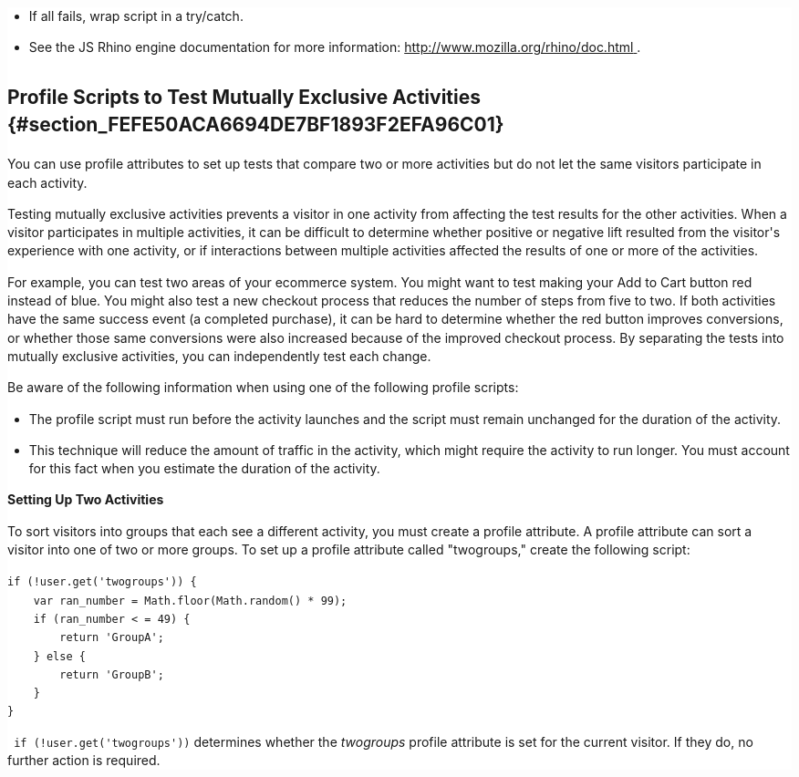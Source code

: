 * If all fails, wrap script in a try/catch. 

* See the JS Rhino engine documentation for more information: [ http://www.mozilla.org/rhino/doc.html ](http://www.mozilla.org/rhino/doc.html). 



## Profile Scripts to Test Mutually Exclusive Activities {#section_FEFE50ACA6694DE7BF1893F2EFA96C01}

You can use profile attributes to set up tests that compare two or more activities but do not let the same visitors participate in each activity. 

Testing mutually exclusive activities prevents a visitor in one activity from affecting the test results for the other activities. When a visitor participates in multiple activities, it can be difficult to determine whether positive or negative lift resulted from the visitor's experience with one activity, or if interactions between multiple activities affected the results of one or more of the activities. 

For example, you can test two areas of your ecommerce system. You might want to test making your Add to Cart button red instead of blue. You might also test a new checkout process that reduces the number of steps from five to two. If both activities have the same success event (a completed purchase), it can be hard to determine whether the red button improves conversions, or whether those same conversions were also increased because of the improved checkout process. By separating the tests into mutually exclusive activities, you can independently test each change. 

Be aware of the following information when using one of the following profile scripts: 


* The profile script must run before the activity launches and the script must remain unchanged for the duration of the activity. 

* This technique will reduce the amount of traffic in the activity, which might require the activity to run longer. You must account for this fact when you estimate the duration of the activity. 



**Setting Up Two Activities** 

To sort visitors into groups that each see a different activity, you must create a profile attribute. A profile attribute can sort a visitor into one of two or more groups. To set up a profile attribute called "twogroups," create the following script: 


```
if (!user.get('twogroups')) { 
    var ran_number = Math.floor(Math.random() * 99); 
    if (ran_number < = 49) { 
        return 'GroupA'; 
    } else { 
        return 'GroupB'; 
    } 
}
```


` if (!user.get('twogroups'))` determines whether the *twogroups* profile attribute is set for the current visitor. If they do, no further action is required. 
